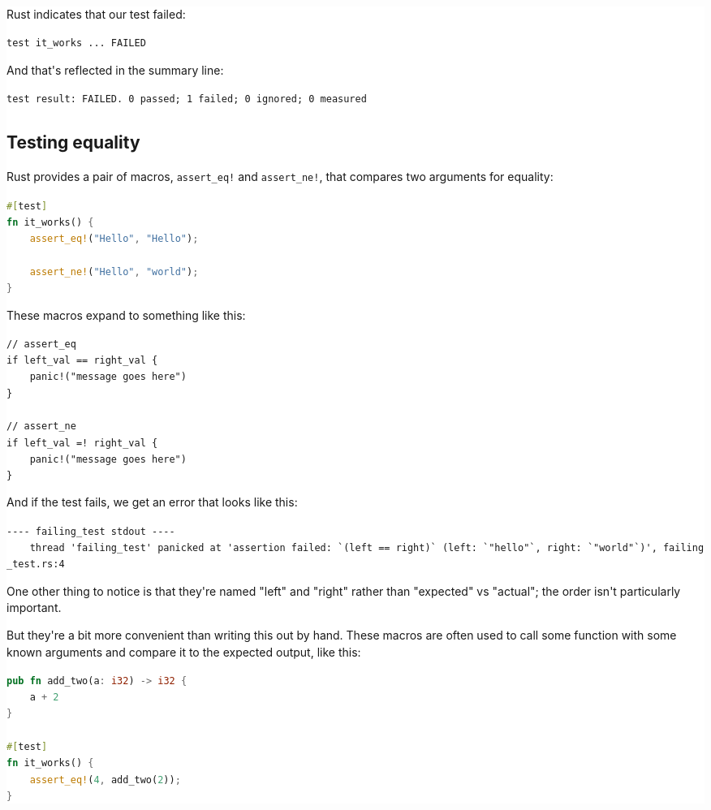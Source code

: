 Rust indicates that our test failed:

```text
test it_works ... FAILED
```

And that's reflected in the summary line:

```text
test result: FAILED. 0 passed; 1 failed; 0 ignored; 0 measured
```

## Testing equality

Rust provides a pair of macros, `assert_eq!` and `assert_ne!`, that compares
two arguments for equality:

```rust
#[test]
fn it_works() {
    assert_eq!("Hello", "Hello");

    assert_ne!("Hello", "world");
}
```

These macros expand to something like this:

```rust,ignore
// assert_eq
if left_val == right_val {
    panic!("message goes here")
}

// assert_ne
if left_val =! right_val {
    panic!("message goes here")
}
```

And if the test fails, we get an error that looks like this:

```text
---- failing_test stdout ----
	thread 'failing_test' panicked at 'assertion failed: `(left == right)` (left: `"hello"`, right: `"world"`)', failing_test.rs:4
```

One other thing to notice is that they're named "left" and "right" rather than
"expected" vs "actual"; the order isn't particularly important.

But they're a bit more convenient than writing this out by hand.  These macros
are often used to call some function with some known arguments and compare it
to the expected output, like this:

```rust
pub fn add_two(a: i32) -> i32 {
    a + 2
}

#[test]
fn it_works() {
    assert_eq!(4, add_two(2));
}
```
